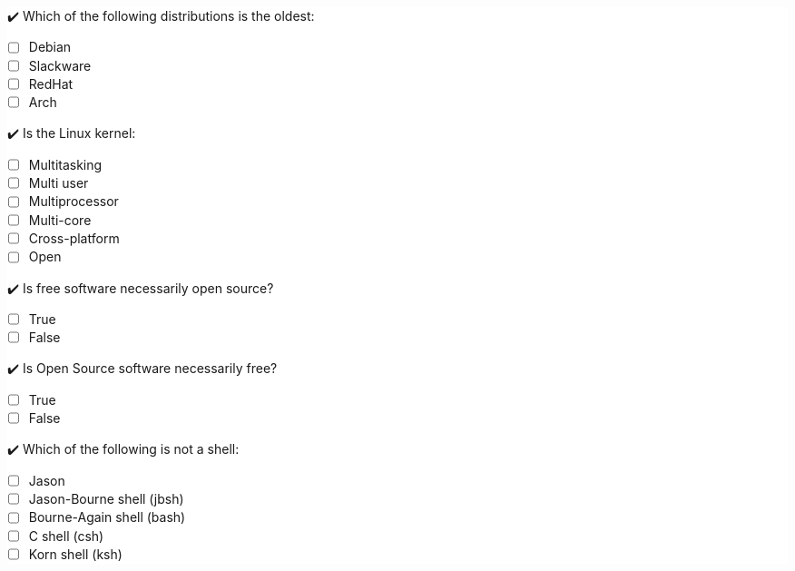 :heavy_check_mark: Which of the following distributions is the oldest:

- [ ] Debian   
- [ ] Slackware   
- [ ] RedHat   
- [ ] Arch

:heavy_check_mark: Is the Linux kernel:

- [ ] Multitasking   
- [ ] Multi user   
- [ ] Multiprocessor   
- [ ] Multi-core   
- [ ] Cross-platform   
- [ ] Open   

:heavy_check_mark: Is free software necessarily open source?

- [ ] True   
- [ ] False   

:heavy_check_mark: Is Open Source software necessarily free?

- [ ] True   
- [ ] False   

:heavy_check_mark: Which of the following is not a shell:

- [ ] Jason   
- [ ] Jason-Bourne shell (jbsh)   
- [ ] Bourne-Again shell (bash)   
- [ ] C shell (csh)   
- [ ] Korn shell (ksh)   
